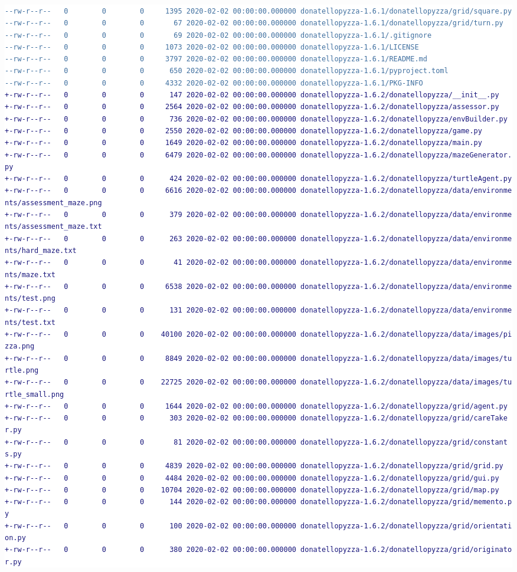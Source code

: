 ```diff
--rw-r--r--   0        0        0     1395 2020-02-02 00:00:00.000000 donatellopyzza-1.6.1/donatellopyzza/grid/square.py
--rw-r--r--   0        0        0       67 2020-02-02 00:00:00.000000 donatellopyzza-1.6.1/donatellopyzza/grid/turn.py
--rw-r--r--   0        0        0       69 2020-02-02 00:00:00.000000 donatellopyzza-1.6.1/.gitignore
--rw-r--r--   0        0        0     1073 2020-02-02 00:00:00.000000 donatellopyzza-1.6.1/LICENSE
--rw-r--r--   0        0        0     3797 2020-02-02 00:00:00.000000 donatellopyzza-1.6.1/README.md
--rw-r--r--   0        0        0      650 2020-02-02 00:00:00.000000 donatellopyzza-1.6.1/pyproject.toml
--rw-r--r--   0        0        0     4332 2020-02-02 00:00:00.000000 donatellopyzza-1.6.1/PKG-INFO
+-rw-r--r--   0        0        0      147 2020-02-02 00:00:00.000000 donatellopyzza-1.6.2/donatellopyzza/__init__.py
+-rw-r--r--   0        0        0     2564 2020-02-02 00:00:00.000000 donatellopyzza-1.6.2/donatellopyzza/assessor.py
+-rw-r--r--   0        0        0      736 2020-02-02 00:00:00.000000 donatellopyzza-1.6.2/donatellopyzza/envBuilder.py
+-rw-r--r--   0        0        0     2550 2020-02-02 00:00:00.000000 donatellopyzza-1.6.2/donatellopyzza/game.py
+-rw-r--r--   0        0        0     1649 2020-02-02 00:00:00.000000 donatellopyzza-1.6.2/donatellopyzza/main.py
+-rw-r--r--   0        0        0     6479 2020-02-02 00:00:00.000000 donatellopyzza-1.6.2/donatellopyzza/mazeGenerator.py
+-rw-r--r--   0        0        0      424 2020-02-02 00:00:00.000000 donatellopyzza-1.6.2/donatellopyzza/turtleAgent.py
+-rw-r--r--   0        0        0     6616 2020-02-02 00:00:00.000000 donatellopyzza-1.6.2/donatellopyzza/data/environments/assessment_maze.png
+-rw-r--r--   0        0        0      379 2020-02-02 00:00:00.000000 donatellopyzza-1.6.2/donatellopyzza/data/environments/assessment_maze.txt
+-rw-r--r--   0        0        0      263 2020-02-02 00:00:00.000000 donatellopyzza-1.6.2/donatellopyzza/data/environments/hard_maze.txt
+-rw-r--r--   0        0        0       41 2020-02-02 00:00:00.000000 donatellopyzza-1.6.2/donatellopyzza/data/environments/maze.txt
+-rw-r--r--   0        0        0     6538 2020-02-02 00:00:00.000000 donatellopyzza-1.6.2/donatellopyzza/data/environments/test.png
+-rw-r--r--   0        0        0      131 2020-02-02 00:00:00.000000 donatellopyzza-1.6.2/donatellopyzza/data/environments/test.txt
+-rw-r--r--   0        0        0    40100 2020-02-02 00:00:00.000000 donatellopyzza-1.6.2/donatellopyzza/data/images/pizza.png
+-rw-r--r--   0        0        0     8849 2020-02-02 00:00:00.000000 donatellopyzza-1.6.2/donatellopyzza/data/images/turtle.png
+-rw-r--r--   0        0        0    22725 2020-02-02 00:00:00.000000 donatellopyzza-1.6.2/donatellopyzza/data/images/turtle_small.png
+-rw-r--r--   0        0        0     1644 2020-02-02 00:00:00.000000 donatellopyzza-1.6.2/donatellopyzza/grid/agent.py
+-rw-r--r--   0        0        0      303 2020-02-02 00:00:00.000000 donatellopyzza-1.6.2/donatellopyzza/grid/careTaker.py
+-rw-r--r--   0        0        0       81 2020-02-02 00:00:00.000000 donatellopyzza-1.6.2/donatellopyzza/grid/constants.py
+-rw-r--r--   0        0        0     4839 2020-02-02 00:00:00.000000 donatellopyzza-1.6.2/donatellopyzza/grid/grid.py
+-rw-r--r--   0        0        0     4484 2020-02-02 00:00:00.000000 donatellopyzza-1.6.2/donatellopyzza/grid/gui.py
+-rw-r--r--   0        0        0    10704 2020-02-02 00:00:00.000000 donatellopyzza-1.6.2/donatellopyzza/grid/map.py
+-rw-r--r--   0        0        0      144 2020-02-02 00:00:00.000000 donatellopyzza-1.6.2/donatellopyzza/grid/memento.py
+-rw-r--r--   0        0        0      100 2020-02-02 00:00:00.000000 donatellopyzza-1.6.2/donatellopyzza/grid/orientation.py
+-rw-r--r--   0        0        0      380 2020-02-02 00:00:00.000000 donatellopyzza-1.6.2/donatellopyzza/grid/originator.py
```